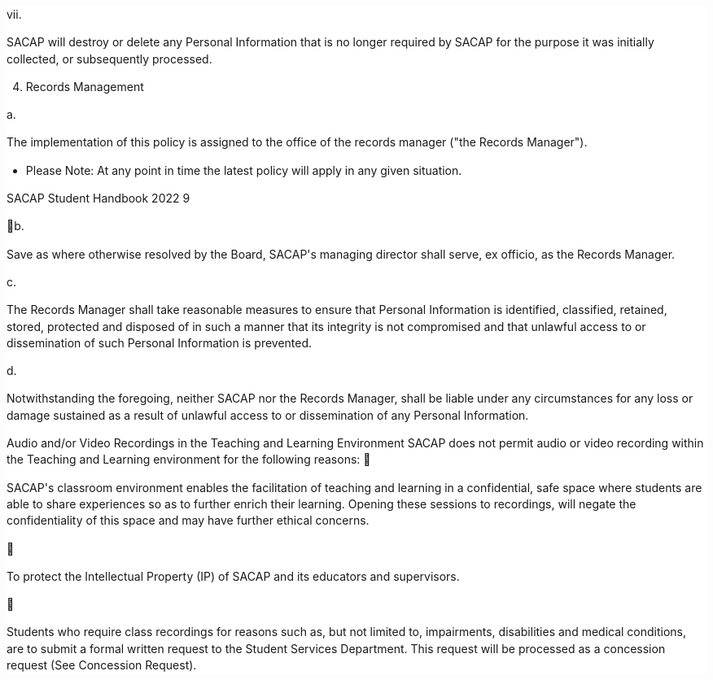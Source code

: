 vii. 

SACAP will destroy or delete any Personal Information that is no longer
required by SACAP for the purpose it was initially collected, or
subsequently processed.

4.  Records Management



a.  

The implementation of this policy is assigned to the office of the
records manager ("the Records Manager").

- Please Note: At any point in time the latest policy will apply in any
  given situation.

SACAP Student Handbook 2022 9

b.

Save as where otherwise resolved by the Board, SACAP's managing director
shall serve, ex officio, as the Records Manager.

c.  

The Records Manager shall take reasonable measures to ensure that
Personal Information is identified, classified, retained, stored,
protected and disposed of in such a manner that its integrity is not
compromised and that unlawful access to or dissemination of such
Personal Information is prevented.

d.  

Notwithstanding the foregoing, neither SACAP nor the Records Manager,
shall be liable under any circumstances for any loss or damage sustained
as a result of unlawful access to or dissemination of any Personal
Information.

Audio and/or Video Recordings in the Teaching and Learning Environment
SACAP does not permit audio or video recording within the Teaching and
Learning environment for the following reasons: 

SACAP's classroom environment enables the facilitation of teaching and
learning in a confidential, safe space where students are able to share
experiences so as to further enrich their learning. Opening these
sessions to recordings, will negate the confidentiality of this space
and may have further ethical concerns.



To protect the Intellectual Property (IP) of SACAP and its educators and
supervisors.



Students who require class recordings for reasons such as, but not
limited to, impairments, disabilities and medical conditions, are to
submit a formal written request to the Student Services Department. This
request will be processed as a concession request (See Concession
Request).
